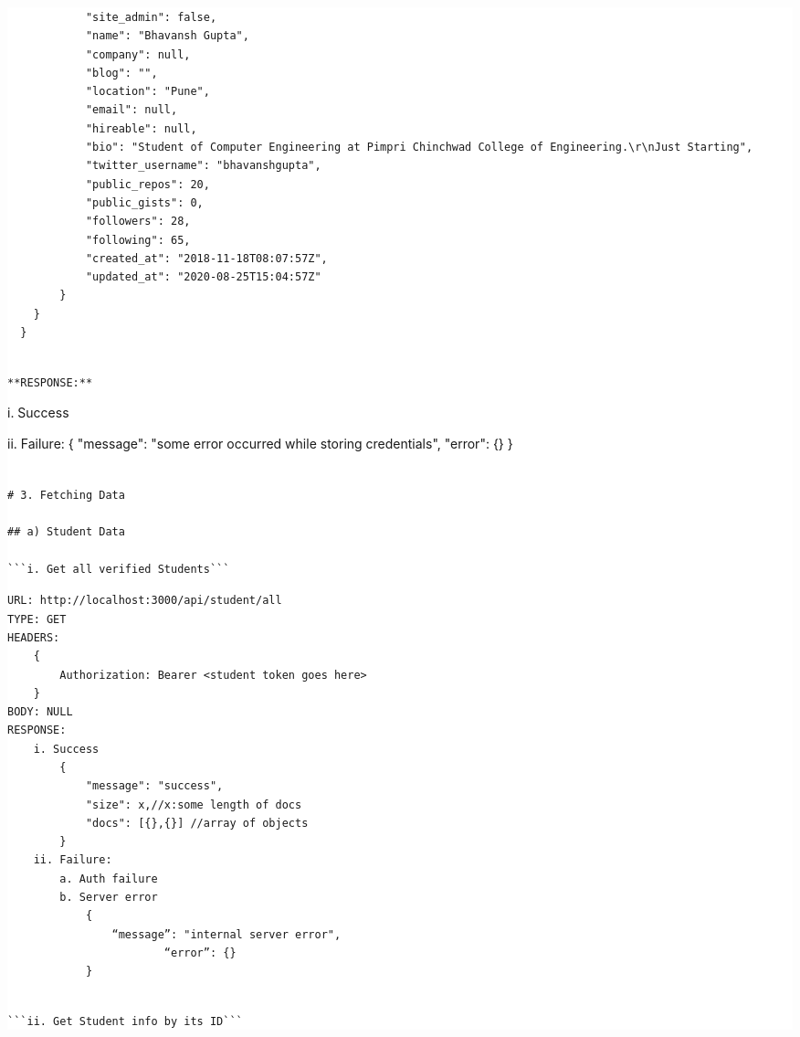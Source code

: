                 "site_admin": false,
                "name": "Bhavansh Gupta",
                "company": null,
                "blog": "",
                "location": "Pune",
                "email": null,
                "hireable": null,
                "bio": "Student of Computer Engineering at Pimpri Chinchwad College of Engineering.\r\nJust Starting",
                "twitter_username": "bhavanshgupta",
                "public_repos": 20,
                "public_gists": 0,
                "followers": 28,
                "following": 65,
                "created_at": "2018-11-18T08:07:57Z",
                "updated_at": "2020-08-25T15:04:57Z"
            }
        }
      }

```

**RESPONSE:**

```
i. Success
		
ii. Failure:
	{
	    "message": "some error occurred while storing credentials",
	    "error": {}
	}

```

# 3. Fetching Data

## a) Student Data

```i. Get all verified Students```

```
	URL: http://localhost:3000/api/student/all
	TYPE: GET
	HEADERS: 
		{
			Authorization: Bearer <student token goes here>
		}
	BODY: NULL
	RESPONSE: 
		i. Success
			{
			    "message": "success",
			    "size": x,//x:some length of docs
			    "docs": [{},{}] //array of objects
			}
		ii. Failure:
			a. Auth failure
			b. Server error
				{
					“message”: "internal server error",
		            		“error”: {}
				}
```

```ii. Get Student info by its ID```
```